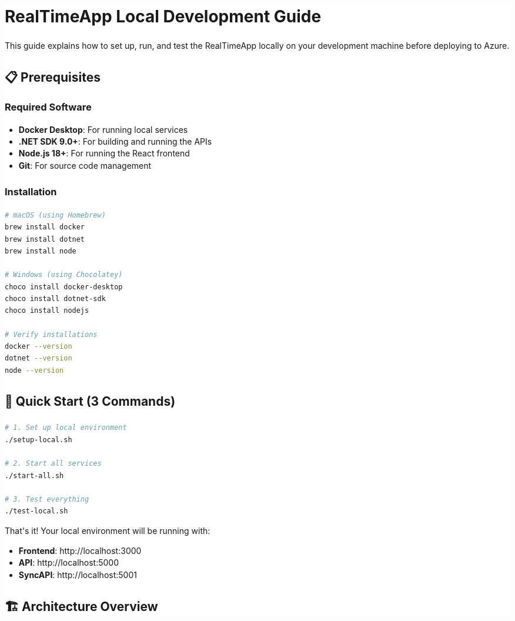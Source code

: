 # RealTimeApp Local Development Guide

This guide explains how to set up, run, and test the RealTimeApp locally on your development machine before deploying to Azure.

## 📋 Prerequisites

### Required Software
- **Docker Desktop**: For running local services
- **.NET SDK 9.0+**: For building and running the APIs
- **Node.js 18+**: For running the React frontend
- **Git**: For source code management

### Installation
```bash
# macOS (using Homebrew)
brew install docker
brew install dotnet
brew install node

# Windows (using Chocolatey)
choco install docker-desktop
choco install dotnet-sdk
choco install nodejs

# Verify installations
docker --version
dotnet --version
node --version
```

## 🚀 Quick Start (3 Commands)

```bash
# 1. Set up local environment
./setup-local.sh

# 2. Start all services
./start-all.sh

# 3. Test everything
./test-local.sh
```

That's it! Your local environment will be running with:
- **Frontend**: http://localhost:3000
- **API**: http://localhost:5000
- **SyncAPI**: http://localhost:5001

## 🏗️ Architecture Overview
